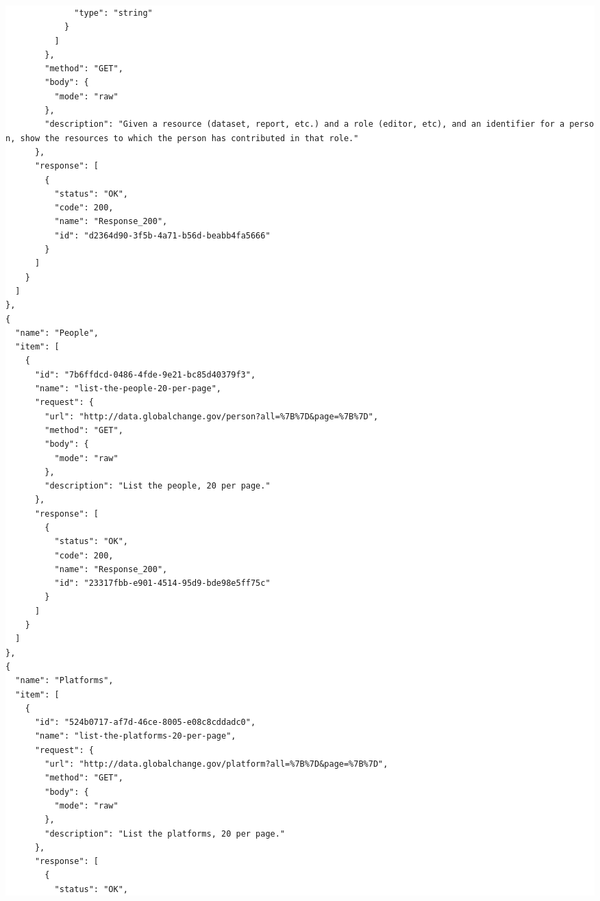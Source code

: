                  "type": "string"
                }
              ]
            },
            "method": "GET",
            "body": {
              "mode": "raw"
            },
            "description": "Given a resource (dataset, report, etc.) and a role (editor, etc), and an identifier for a person, show the resources to which the person has contributed in that role."
          },
          "response": [
            {
              "status": "OK",
              "code": 200,
              "name": "Response_200",
              "id": "d2364d90-3f5b-4a71-b56d-beabb4fa5666"
            }
          ]
        }
      ]
    },
    {
      "name": "People",
      "item": [
        {
          "id": "7b6ffdcd-0486-4fde-9e21-bc85d40379f3",
          "name": "list-the-people-20-per-page",
          "request": {
            "url": "http://data.globalchange.gov/person?all=%7B%7D&page=%7B%7D",
            "method": "GET",
            "body": {
              "mode": "raw"
            },
            "description": "List the people, 20 per page."
          },
          "response": [
            {
              "status": "OK",
              "code": 200,
              "name": "Response_200",
              "id": "23317fbb-e901-4514-95d9-bde98e5ff75c"
            }
          ]
        }
      ]
    },
    {
      "name": "Platforms",
      "item": [
        {
          "id": "524b0717-af7d-46ce-8005-e08c8cddadc0",
          "name": "list-the-platforms-20-per-page",
          "request": {
            "url": "http://data.globalchange.gov/platform?all=%7B%7D&page=%7B%7D",
            "method": "GET",
            "body": {
              "mode": "raw"
            },
            "description": "List the platforms, 20 per page."
          },
          "response": [
            {
              "status": "OK",